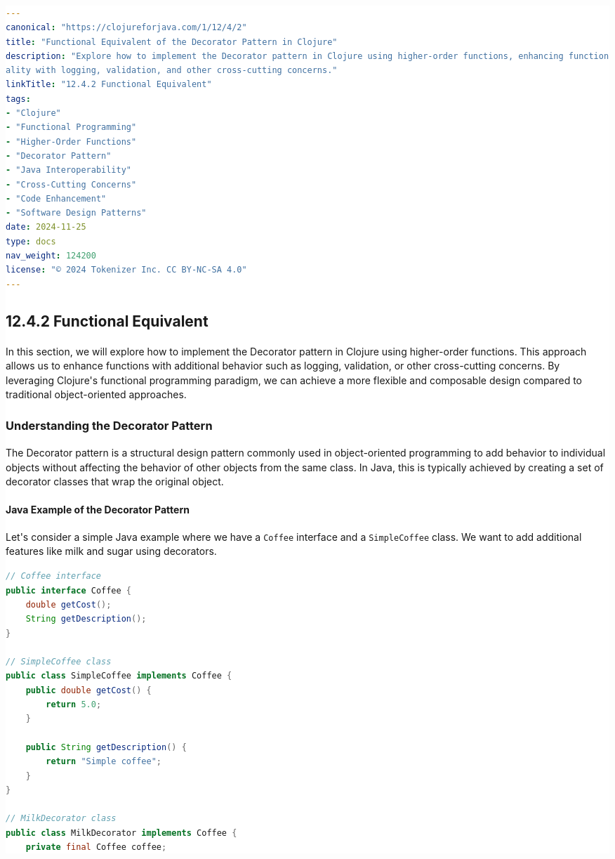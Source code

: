 ```yaml
---
canonical: "https://clojureforjava.com/1/12/4/2"
title: "Functional Equivalent of the Decorator Pattern in Clojure"
description: "Explore how to implement the Decorator pattern in Clojure using higher-order functions, enhancing functionality with logging, validation, and other cross-cutting concerns."
linkTitle: "12.4.2 Functional Equivalent"
tags:
- "Clojure"
- "Functional Programming"
- "Higher-Order Functions"
- "Decorator Pattern"
- "Java Interoperability"
- "Cross-Cutting Concerns"
- "Code Enhancement"
- "Software Design Patterns"
date: 2024-11-25
type: docs
nav_weight: 124200
license: "© 2024 Tokenizer Inc. CC BY-NC-SA 4.0"
---
```


## 12.4.2 Functional Equivalent

In this section, we will explore how to implement the Decorator pattern in Clojure using higher-order functions. This approach allows us to enhance functions with additional behavior such as logging, validation, or other cross-cutting concerns. By leveraging Clojure's functional programming paradigm, we can achieve a more flexible and composable design compared to traditional object-oriented approaches.

### Understanding the Decorator Pattern

The Decorator pattern is a structural design pattern commonly used in object-oriented programming to add behavior to individual objects without affecting the behavior of other objects from the same class. In Java, this is typically achieved by creating a set of decorator classes that wrap the original object.

#### Java Example of the Decorator Pattern

Let's consider a simple Java example where we have a `Coffee` interface and a `SimpleCoffee` class. We want to add additional features like milk and sugar using decorators.

```java
// Coffee interface
public interface Coffee {
    double getCost();
    String getDescription();
}

// SimpleCoffee class
public class SimpleCoffee implements Coffee {
    public double getCost() {
        return 5.0;
    }

    public String getDescription() {
        return "Simple coffee";
    }
}

// MilkDecorator class
public class MilkDecorator implements Coffee {
    private final Coffee coffee;

```